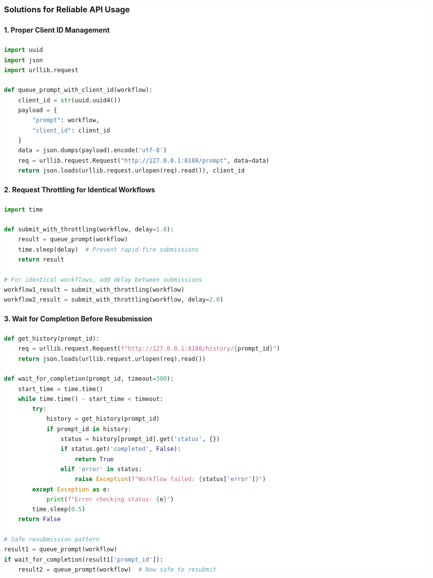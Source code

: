 ### Solutions for Reliable API Usage

#### 1. **Proper Client ID Management**

```python
import uuid
import json
import urllib.request

def queue_prompt_with_client_id(workflow):
    client_id = str(uuid.uuid4())
    payload = {
        "prompt": workflow,
        "client_id": client_id
    }
    data = json.dumps(payload).encode('utf-8')
    req = urllib.request.Request("http://127.0.0.1:8188/prompt", data=data)
    return json.loads(urllib.request.urlopen(req).read()), client_id
```

#### 2. **Request Throttling for Identical Workflows**

```python
import time

def submit_with_throttling(workflow, delay=1.0):
    result = queue_prompt(workflow)
    time.sleep(delay)  # Prevent rapid-fire submissions
    return result

# For identical workflows, add delay between submissions
workflow1_result = submit_with_throttling(workflow)
workflow2_result = submit_with_throttling(workflow, delay=2.0)
```

#### 3. **Wait for Completion Before Resubmission**

```python
def get_history(prompt_id):
    req = urllib.request.Request(f"http://127.0.0.1:8188/history/{prompt_id}")
    return json.loads(urllib.request.urlopen(req).read())

def wait_for_completion(prompt_id, timeout=300):
    start_time = time.time()
    while time.time() - start_time < timeout:
        try:
            history = get_history(prompt_id)
            if prompt_id in history:
                status = history[prompt_id].get('status', {})
                if status.get('completed', False):
                    return True
                elif 'error' in status:
                    raise Exception(f"Workflow failed: {status['error']}")
        except Exception as e:
            print(f"Error checking status: {e}")
        time.sleep(0.5)
    return False

# Safe resubmission pattern
result1 = queue_prompt(workflow)
if wait_for_completion(result1['prompt_id']):
    result2 = queue_prompt(workflow)  # Now safe to resubmit
```
